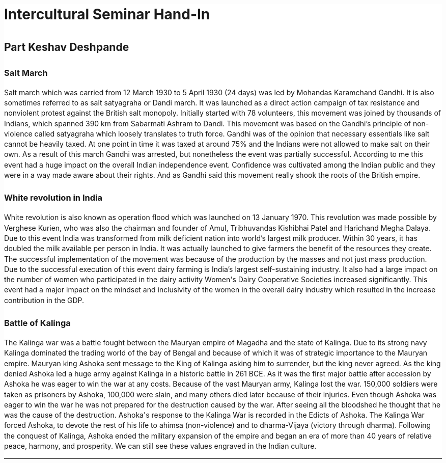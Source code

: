 # Intercultural Seminar Hand-In

## Part Keshav Deshpande
### Salt March 
Salt march which was carried from 12 March 1930 to 5 April 1930 (24 days) was led by Mohandas Karamchand Gandhi. It is also sometimes referred to as salt satyagraha or Dandi march. It was launched as a direct action campaign of tax resistance and nonviolent protest against the British salt monopoly. Initially started with 78 volunteers, this movement was joined by thousands of Indians, which spanned 390 km from Sabarmati Ashram to Dandi. This movement was based on the Gandhi’s principle of non-violence called satyagraha which loosely translates to truth force. Gandhi was of the opinion that necessary essentials like salt cannot be heavily taxed. At one point in time it was taxed at around 75% and the Indians were not allowed to make salt on their own. As a result of this march Gandhi was arrested, but nonetheless the event was partially successful. According to me this event had a huge impact on the overall Indian independence event. Confidence was cultivated among the Indian public and they were in a way made aware about their rights. And as Gandhi said this movement really shook the roots of the British empire. 

### White revolution in India 
White revolution is also known as operation flood which was launched on 13 January 1970. This revolution was made possible by Verghese Kurien, who was also the chairman and founder of Amul, Tribhuvandas Kishibhai Patel and Harichand Megha Dalaya. Due to this event India was transformed from milk deficient nation into world’s largest milk producer. Within 30 years, it has doubled the milk available per person in India. It was actually launched to give farmers the benefit of the resources they create. The successful implementation of the movement was because of the production by the masses and not just mass production. Due to the successful execution of this event dairy farming is India’s largest self-sustaining industry. It also had a large impact on the number of women who participated in the dairy activity Women's Dairy Cooperative Societies increased significantly. This event had a major impact on the mindset and inclusivity of the women in the overall dairy industry which resulted in the increase contribution in the GDP. 

### Battle of Kalinga 
The Kalinga war was a battle fought between the Mauryan empire of Magadha and the state of Kalinga. Due to its strong navy Kalinga dominated the trading world of the bay of Bengal and because of which it was of strategic importance to the Mauryan empire. Mauryan king Ashoka sent message to the King of Kalinga asking him to surrender, but the king never agreed. As the king denied Ashoka led a huge army against Kalinga in a historic battle in 261 BCE. As it was the first major battle after accession by Ashoka he was eager to win the war at any costs. Because of the vast Mauryan army, Kalinga lost the war. 150,000 soldiers were taken as prisoners by Ashoka, 100,000 were slain, and many others died later because of their injuries. Even though Ashoka was eager to win the war he was not prepared for the destruction caused by the war. After seeing all the bloodshed he thought that he was the cause of the destruction. Ashoka's response to the Kalinga War is recorded in the Edicts of Ashoka. The Kalinga War forced Ashoka, to devote the rest of his life to ahimsa (non-violence) and to dharma-Vijaya (victory through dharma). Following the conquest of Kalinga, Ashoka ended the military expansion of the empire and began an era of more than 40 years of relative peace, harmony, and prosperity. We can still see these values engraved in the Indian culture. 

--- 
